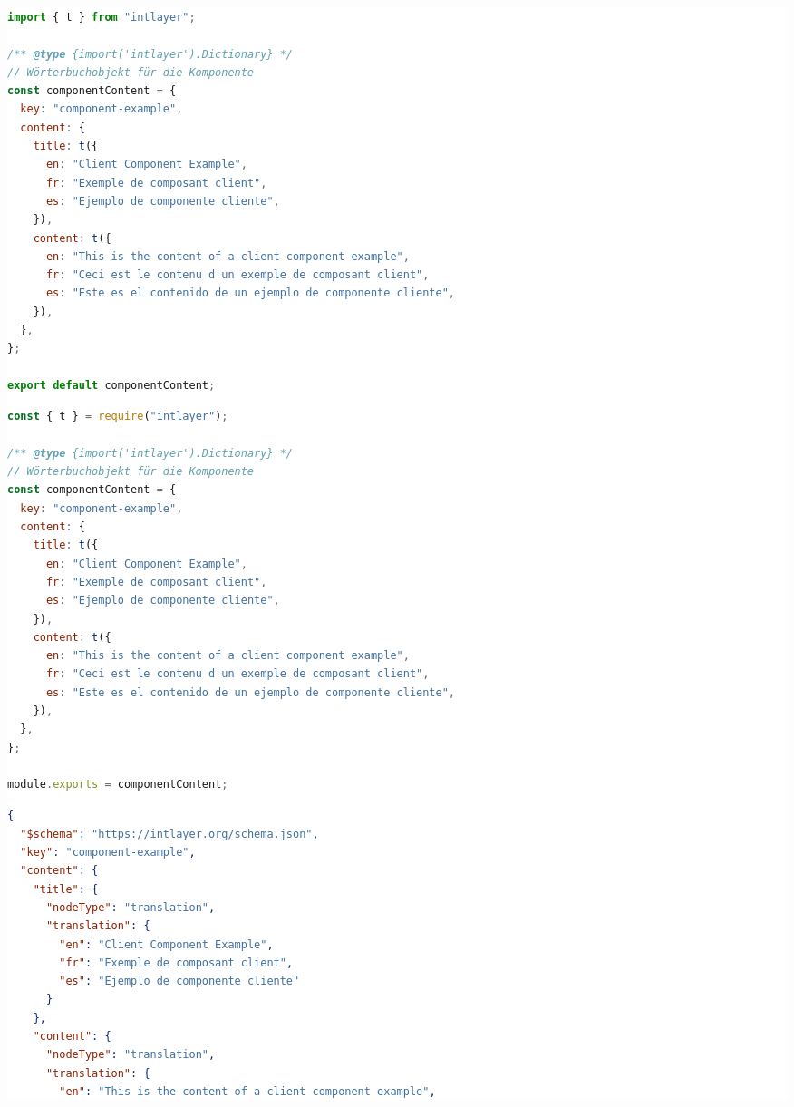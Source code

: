 ```javascript fileName="./component.content.mjs" contentDeclarationFormat="esm"
import { t } from "intlayer";

/** @type {import('intlayer').Dictionary} */
// Wörterbuchobjekt für die Komponente
const componentContent = {
  key: "component-example",
  content: {
    title: t({
      en: "Client Component Example",
      fr: "Exemple de composant client",
      es: "Ejemplo de componente cliente",
    }),
    content: t({
      en: "This is the content of a client component example",
      fr: "Ceci est le contenu d'un exemple de composant client",
      es: "Este es el contenido de un ejemplo de componente cliente",
    }),
  },
};

export default componentContent;
```

```javascript fileName="./component.content.cjs" contentDeclarationFormat="commonjs"
const { t } = require("intlayer");

/** @type {import('intlayer').Dictionary} */
// Wörterbuchobjekt für die Komponente
const componentContent = {
  key: "component-example",
  content: {
    title: t({
      en: "Client Component Example",
      fr: "Exemple de composant client",
      es: "Ejemplo de componente cliente",
    }),
    content: t({
      en: "This is the content of a client component example",
      fr: "Ceci est le contenu d'un exemple de composant client",
      es: "Este es el contenido de un ejemplo de componente cliente",
    }),
  },
};

module.exports = componentContent;
```

```json fileName="./component.content.json" contentDeclarationFormat="json"
{
  "$schema": "https://intlayer.org/schema.json",
  "key": "component-example",
  "content": {
    "title": {
      "nodeType": "translation",
      "translation": {
        "en": "Client Component Example",
        "fr": "Exemple de composant client",
        "es": "Ejemplo de componente cliente"
      }
    },
    "content": {
      "nodeType": "translation",
      "translation": {
        "en": "This is the content of a client component example",
```